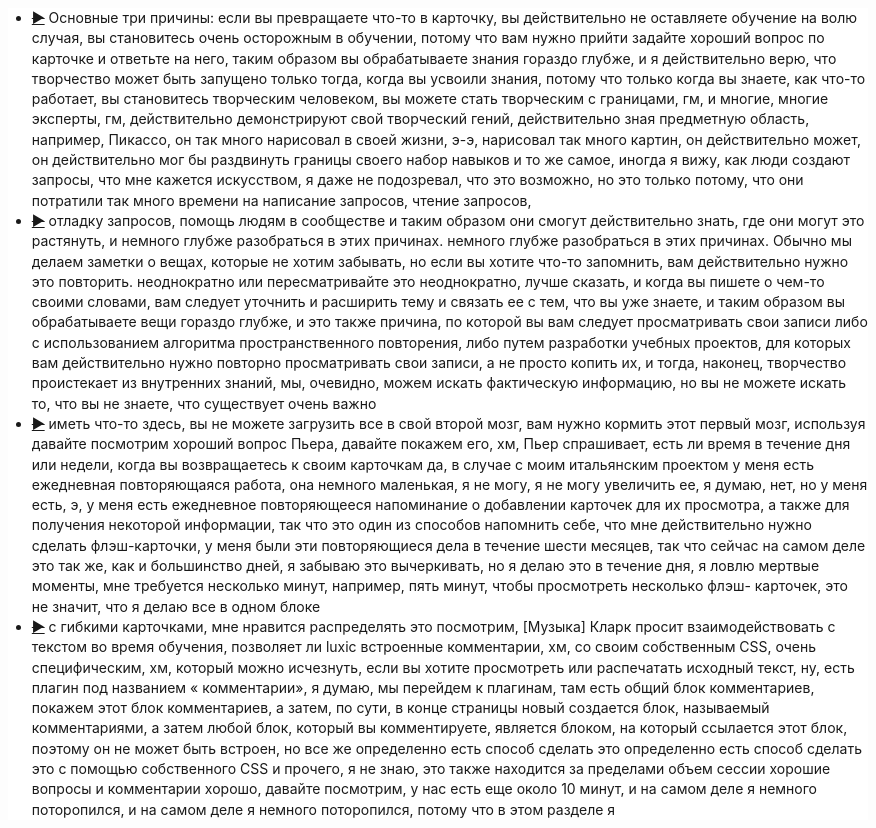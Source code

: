  - ~~[▶](https://www.youtube.com/watch?v=o-dcdKdSpUo&t=2657)~~  Основные три причины: если вы превращаете что-то в карточку, вы действительно не оставляете обучение на волю случая, вы становитесь очень осторожным в обучении, потому что вам нужно прийти  задайте хороший вопрос по карточке и ответьте на него, таким образом вы обрабатываете знания гораздо глубже, и я действительно верю, что творчество может быть запущено только тогда, когда вы усвоили знания, потому что только когда вы знаете, как что-то работает, вы становитесь творческим человеком, вы можете стать творческим  с границами, гм, и многие, многие эксперты, гм, действительно демонстрируют свой творческий гений, действительно зная предметную область, например, Пикассо, он так много нарисовал в своей жизни, э-э, нарисовал так много картин, он действительно может, он действительно мог бы раздвинуть границы своего  набор навыков и то же самое, иногда я вижу, как люди создают запросы, что мне кажется искусством, я даже не подозревал, что это возможно, но это только потому, что они потратили так много времени на написание запросов, чтение запросов, 
 - ~~[▶](https://www.youtube.com/watch?v=o-dcdKdSpUo&t=2725)~~  отладку запросов, помощь людям в сообществе  и таким образом они смогут действительно знать, где они могут это растянуть, и немного глубже разобраться в этих причинах. немного глубже разобраться в этих причинах. Обычно мы делаем заметки о вещах, которые не хотим забывать, но если вы хотите что-то запомнить, вам действительно нужно это повторить.  неоднократно или пересматривайте это неоднократно, лучше сказать, и когда вы пишете о чем-то своими словами, вам следует уточнить и расширить тему и связать ее с тем, что вы уже знаете, и таким образом вы обрабатываете вещи гораздо глубже, и это также причина, по которой вы  вам следует просматривать свои записи либо с использованием алгоритма пространственного повторения, либо путем разработки учебных проектов, для которых вам действительно нужно повторно просматривать свои записи, а не просто копить их, и тогда, наконец, творчество проистекает из внутренних знаний, мы, очевидно, можем искать фактическую информацию, но вы не можете искать то, что вы не знаете, что существует очень важно 
 - ~~[▶](https://www.youtube.com/watch?v=o-dcdKdSpUo&t=2787)~~  иметь что-то здесь, вы не можете загрузить все в свой второй мозг, вам нужно кормить этот первый мозг, используя давайте посмотрим хороший вопрос Пьера, давайте покажем его, хм, Пьер спрашивает, есть ли  время в течение дня или недели, когда вы возвращаетесь к своим карточкам да, в случае с моим итальянским проектом у меня есть ежедневная повторяющаяся работа, она немного маленькая, я не могу, я не могу увеличить ее, я думаю, нет, но у меня есть, э, у меня есть ежедневное повторяющееся напоминание о добавлении карточек для их просмотра, а также для получения некоторой информации, так что это один из способов напомнить себе, что мне действительно нужно сделать флэш-карточки, у меня были эти повторяющиеся дела в течение шести месяцев, так что сейчас  на самом деле это так же, как и большинство дней, я забываю это вычеркивать, но я делаю это в течение дня, я ловлю мертвые моменты, мне требуется несколько минут, например, пять минут, чтобы просмотреть несколько флэш- карточек, это не значит, что я делаю все  в одном блоке 
 - ~~[▶](https://www.youtube.com/watch?v=o-dcdKdSpUo&t=2868)~~  с гибкими карточками, мне нравится распределять это посмотрим, [Музыка] Кларк просит взаимодействовать с текстом во время обучения, позволяет ли luxic встроенные комментарии, хм, со своим собственным CSS, очень специфическим, хм, который можно исчезнуть, если  вы хотите просмотреть или распечатать исходный текст, ну, есть плагин под названием « комментарии», я думаю, мы перейдем к плагинам, там есть общий блок комментариев, покажем этот блок комментариев, а затем, по сути, в конце страницы новый  создается блок, называемый комментариями, а затем любой блок, который вы комментируете, является блоком, на который ссылается этот блок, поэтому он не может быть встроен, но все же определенно есть способ сделать это определенно есть способ сделать это с помощью собственного CSS и прочего, я не знаю, это также находится за пределами  объем сессии хорошие вопросы и комментарии хорошо, давайте посмотрим, у нас есть еще около 10 минут, и на самом деле я немного поторопился, и на самом деле я немного поторопился, потому что в этом разделе я 
